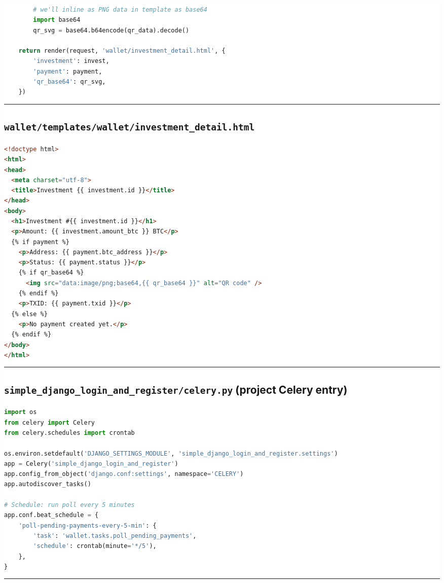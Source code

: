 ```python
        # we'll inline as PNG data in template as base64
        import base64
        qr_svg = base64.b64encode(qr_data).decode()

    return render(request, 'wallet/investment_detail.html', {
        'investment': invest,
        'payment': payment,
        'qr_base64': qr_svg,
    })
```

---

## `wallet/templates/wallet/investment_detail.html`

```html
<!doctype html>
<html>
<head>
  <meta charset="utf-8">
  <title>Investment {{ investment.id }}</title>
</head>
<body>
  <h1>Investment #{{ investment.id }}</h1>
  <p>Amount: {{ investment.amount_btc }} BTC</p>
  {% if payment %}
    <p>Address: {{ payment.btc_address }}</p>
    <p>Status: {{ payment.status }}</p>
    {% if qr_base64 %}
      <img src="data:image/png;base64,{{ qr_base64 }}" alt="QR code" />
    {% endif %}
    <p>TXID: {{ payment.txid }}</p>
  {% else %}
    <p>No payment created yet.</p>
  {% endif %}
</body>
</html>
```

---

## `simple_django_login_and_register/celery.py` (project Celery entry)

```python
import os
from celery import Celery
from celery.schedules import crontab

os.environ.setdefault('DJANGO_SETTINGS_MODULE', 'simple_django_login_and_register.settings')
app = Celery('simple_django_login_and_register')
app.config_from_object('django.conf:settings', namespace='CELERY')
app.autodiscover_tasks()

# Schedule: run poll every 5 minutes
app.conf.beat_schedule = {
    'poll-pending-payments-every-5-min': {
        'task': 'wallet.tasks.poll_pending_payments',
        'schedule': crontab(minute='*/5'),
    },
}
```

---